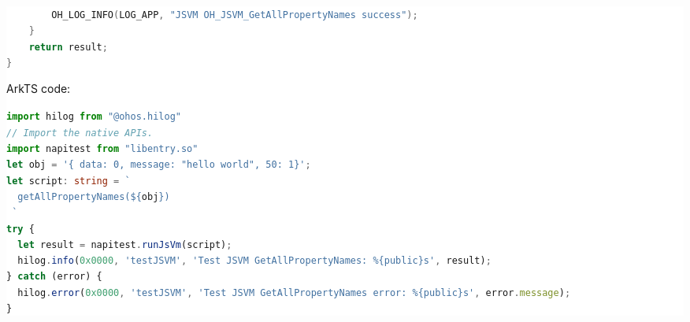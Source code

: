 ```cpp
        OH_LOG_INFO(LOG_APP, "JSVM OH_JSVM_GetAllPropertyNames success");
    }
    return result;
}
```

ArkTS code:

```ts
import hilog from "@ohos.hilog"
// Import the native APIs.
import napitest from "libentry.so"
let obj = '{ data: 0, message: "hello world", 50: 1}';
let script: string = `
  getAllPropertyNames(${obj})
 `
try {
  let result = napitest.runJsVm(script);
  hilog.info(0x0000, 'testJSVM', 'Test JSVM GetAllPropertyNames: %{public}s', result);
} catch (error) {
  hilog.error(0x0000, 'testJSVM', 'Test JSVM GetAllPropertyNames error: %{public}s', error.message);
}
```
